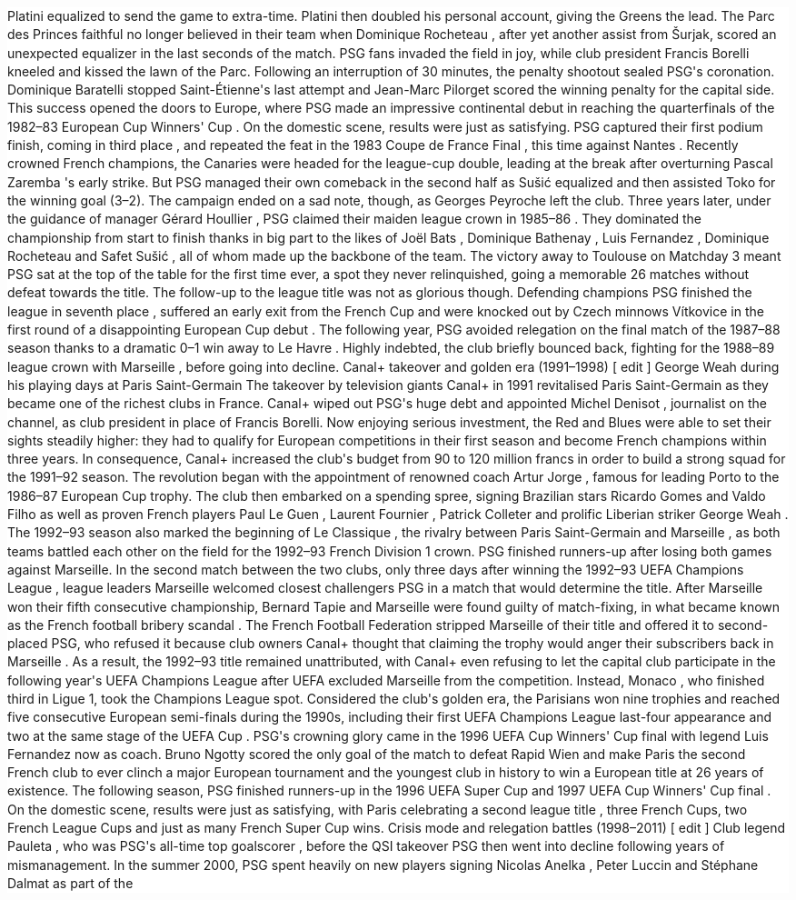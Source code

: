 Platini equalized to send the game to extra-time. Platini then doubled his personal account, giving the Greens the lead. The Parc des Princes faithful no longer believed in their team when Dominique Rocheteau , after yet another assist from Šurjak, scored an unexpected equalizer in the last seconds of the match. PSG fans invaded the field in joy, while club president Francis Borelli kneeled and kissed the lawn of the Parc. Following an interruption of 30 minutes, the penalty shootout sealed PSG's coronation. Dominique Baratelli stopped Saint-Étienne's last attempt and Jean-Marc Pilorget scored the winning penalty for the capital side. This success opened the doors to Europe, where PSG made an impressive continental debut in reaching the quarterfinals of the 1982–83 European Cup Winners' Cup . On the domestic scene, results were just as satisfying. PSG captured their first podium finish, coming in third place , and repeated the feat in the 1983 Coupe de France Final , this time against Nantes . Recently crowned French champions, the Canaries were headed for the league-cup double, leading at the break after overturning Pascal Zaremba 's early strike. But PSG managed their own comeback in the second half as Sušić equalized and then assisted Toko for the winning goal (3–2). The campaign ended on a sad note, though, as Georges Peyroche left the club. Three years later, under the guidance of manager Gérard Houllier , PSG claimed their maiden league crown in 1985–86 . They dominated the championship from start to finish thanks in big part to the likes of Joël Bats , Dominique Bathenay , Luis Fernandez , Dominique Rocheteau and Safet Sušić , all of whom made up the backbone of the team. The victory away to Toulouse on Matchday 3 meant PSG sat at the top of the table for the first time ever, a spot they never relinquished, going a memorable 26 matches without defeat towards the title. The follow-up to the league title was not as glorious though. Defending champions PSG finished the league in seventh place , suffered an early exit from the French Cup and were knocked out by Czech minnows Vítkovice in the first round of a disappointing European Cup debut . The following year, PSG avoided relegation on the final match of the 1987–88 season thanks to a dramatic 0–1 win away to Le Havre . Highly indebted, the club briefly bounced back, fighting for the 1988–89 league crown with Marseille , before going into decline. Canal+ takeover and golden era (1991–1998) [ edit ] George Weah during his playing days at Paris Saint-Germain The takeover by television giants Canal+ in 1991 revitalised Paris Saint-Germain as they became one of the richest clubs in France. Canal+ wiped out PSG's huge debt and appointed Michel Denisot , journalist on the channel, as club president in place of Francis Borelli. Now enjoying serious investment, the Red and Blues were able to set their sights steadily higher: they had to qualify for European competitions in their first season and become French champions within three years. In consequence, Canal+ increased the club's budget from 90 to 120 million francs in order to build a strong squad for the 1991–92 season. The revolution began with the appointment of renowned coach Artur Jorge , famous for leading Porto to the 1986–87 European Cup trophy. The club then embarked on a spending spree, signing Brazilian stars Ricardo Gomes and Valdo Filho as well as proven French players Paul Le Guen , Laurent Fournier , Patrick Colleter and prolific Liberian striker George Weah . The 1992–93 season also marked the beginning of Le Classique , the rivalry between Paris Saint-Germain and Marseille , as both teams battled each other on the field for the 1992–93 French Division 1 crown. PSG finished runners-up after losing both games against Marseille. In the second match between the two clubs, only three days after winning the 1992–93 UEFA Champions League , league leaders Marseille welcomed closest challengers PSG in a match that would determine the title. After Marseille won their fifth consecutive championship, Bernard Tapie and Marseille were found guilty of match-fixing, in what became known as the French football bribery scandal . The French Football Federation stripped Marseille of their title and offered it to second-placed PSG, who refused it because club owners Canal+ thought that claiming the trophy would anger their subscribers back in Marseille . As a result, the 1992–93 title remained unattributed, with Canal+ even refusing to let the capital club participate in the following year's UEFA Champions League after UEFA excluded Marseille from the competition. Instead, Monaco , who finished third in Ligue 1, took the Champions League spot. Considered the club's golden era, the Parisians won nine trophies and reached five consecutive European semi-finals during the 1990s, including their first UEFA Champions League last-four appearance and two at the same stage of the UEFA Cup . PSG's crowning glory came in the 1996 UEFA Cup Winners' Cup final with legend Luis Fernandez now as coach. Bruno Ngotty scored the only goal of the match to defeat Rapid Wien and make Paris the second French club to ever clinch a major European tournament and the youngest club in history to win a European title at 26 years of existence. The following season, PSG finished runners-up in the 1996 UEFA Super Cup and 1997 UEFA Cup Winners' Cup final . On the domestic scene, results were just as satisfying, with Paris celebrating a second league title , three French Cups, two French League Cups and just as many French Super Cup wins. Crisis mode and relegation battles (1998–2011) [ edit ] Club legend Pauleta , who was PSG's all-time top goalscorer , before the QSI takeover PSG then went into decline following years of mismanagement. In the summer 2000, PSG spent heavily on new players signing Nicolas Anelka , Peter Luccin and Stéphane Dalmat as part of the